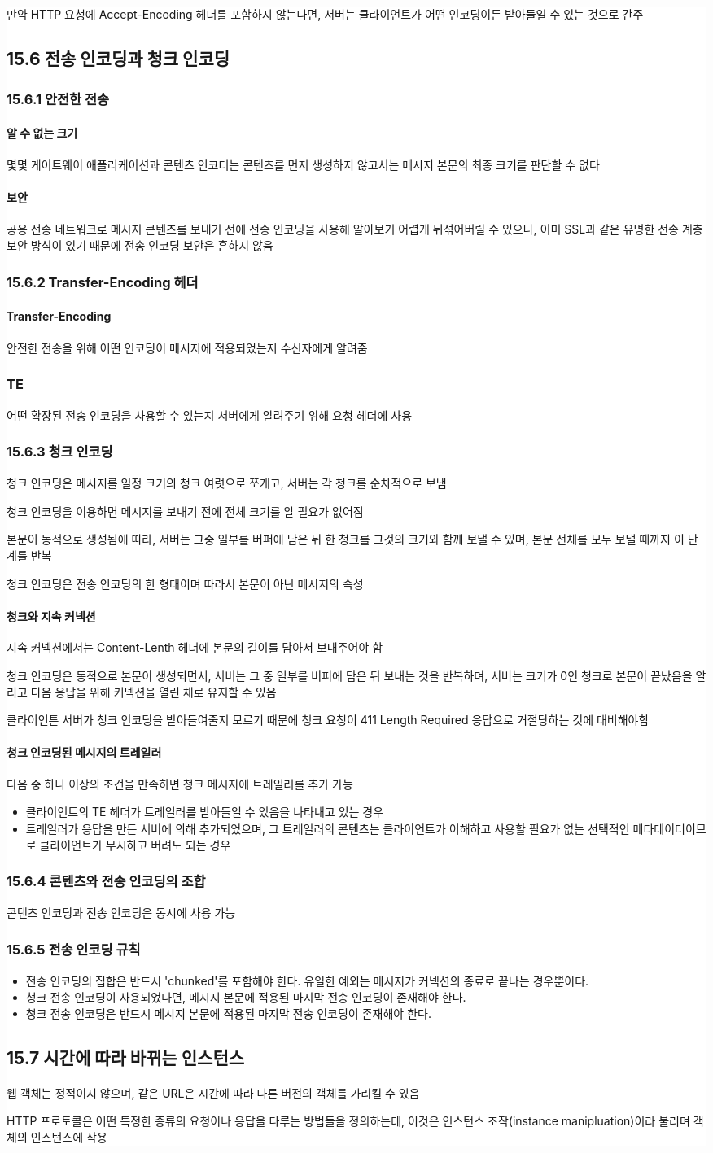 만약 HTTP 요청에 Accept-Encoding 헤더를 포함하지 않는다면, 서버는 클라이언트가 어떤 인코딩이든 받아들일 수 있는 것으로 간주
## 15.6 전송 인코딩과 청크 인코딩
### 15.6.1 안전한 전송
#### 알 수 없는 크기
몇몇 게이트웨이 애플리케이션과 콘텐츠 인코더는 콘텐츠를 먼저 생성하지 않고서는 메시지 본문의 최종 크기를 판단할 수 없다
#### 보안
공용 전송 네트워크로 메시지 콘텐츠를 보내기 전에 전송 인코딩을 사용해 알아보기 어렵게 뒤섞어버릴 수 있으나, 이미 SSL과 같은 유명한 전송 계층 보안 방식이 있기 때문에 전송 인코딩 보안은 흔하지 않음
### 15.6.2 Transfer-Encoding 헤더
#### Transfer-Encoding
안전한 전송을 위해 어떤 인코딩이 메시지에 적용되었는지 수신자에게 알려줌
### TE
어떤 확장된 전송 인코딩을 사용할 수 있는지 서버에게 알려주기 위해 요청 헤더에 사용
### 15.6.3 청크 인코딩
청크 인코딩은 메시지를 일정 크기의 청크 여럿으로 쪼개고, 서버는 각 청크를 순차적으로 보냄

청크 인코딩을 이용하면 메시지를 보내기 전에 전체 크기를 알 필요가 없어짐

본문이 동적으로 생성됨에 따라, 서버는 그중 일부를 버퍼에 담은 뒤 한 청크를 그것의 크기와 함께 보낼 수 있며, 본문 전체를 모두 보낼 때까지 이 단계를 반복

청크 인코딩은 전송 인코딩의 한 형태이며 따라서 본문이 아닌 메시지의 속성

#### 청크와 지속 커넥션
지속 커넥션에서는 Content-Lenth 헤더에 본문의 길이를 담아서 보내주어야 함

청크 인코딩은 동적으로 본문이 생성되면서, 서버는 그 중 일부를 버퍼에 담은 뒤 보내는 것을 반복하며, 서버는 크기가 0인 청크로 본문이 끝났음을 알리고 다음 응답을 위해 커넥션을 열린 채로 유지할 수 있음

클라이언튼 서버가 청크 인코딩을 받아들여줄지 모르기 때문에 청크 요청이 411 Length Required 응답으로 거절당하는 것에 대비해야함
#### 청크 인코딩된 메시지의 트레일러
다음 중 하나 이상의 조건을 만족하면 청크 메시지에 트레일러를 추가 가능
- 클라이언트의 TE 헤더가 트레일러를 받아들일 수 있음을 나타내고 있는 경우
- 트레일러가 응답을 만든 서버에 의해 추가되었으며, 그 트레일러의 콘텐츠는 클라이언트가 이해하고 사용할 필요가 없는 선택적인 메타데이터이므로 클라이언트가 무시하고 버려도 되는 경우

### 15.6.4 콘텐츠와 전송 인코딩의 조합
콘텐츠 인코딩과 전송 인코딩은 동시에 사용 가능
### 15.6.5 전송 인코딩 규칙
- 전송 인코딩의 집합은 반드시 'chunked'를 포함해야 한다. 유일한 예외는 메시지가 커넥션의 종료로 끝나는 경우뿐이다.
- 청크 전송 인코딩이 사용되었다면, 메시지 본문에 적용된 마지막 전송 인코딩이 존재해야 한다.
- 청크 전송 인코딩은 반드시 메시지 본문에 적용된 마지막 전송 인코딩이 존재해야 한다.

## 15.7 시간에 따라 바뀌는 인스턴스
웹 객체는 정적이지 않으며, 같은 URL은 시간에 따라 다른 버전의 객체를 가리킬 수 있음

HTTP 프로토콜은 어떤 특정한 종류의 요청이나 응답을 다루는 방법들을 정의하는데, 이것은 인스턴스 조작(instance manipluation)이라 불리며 객체의 인스턴스에 작용
